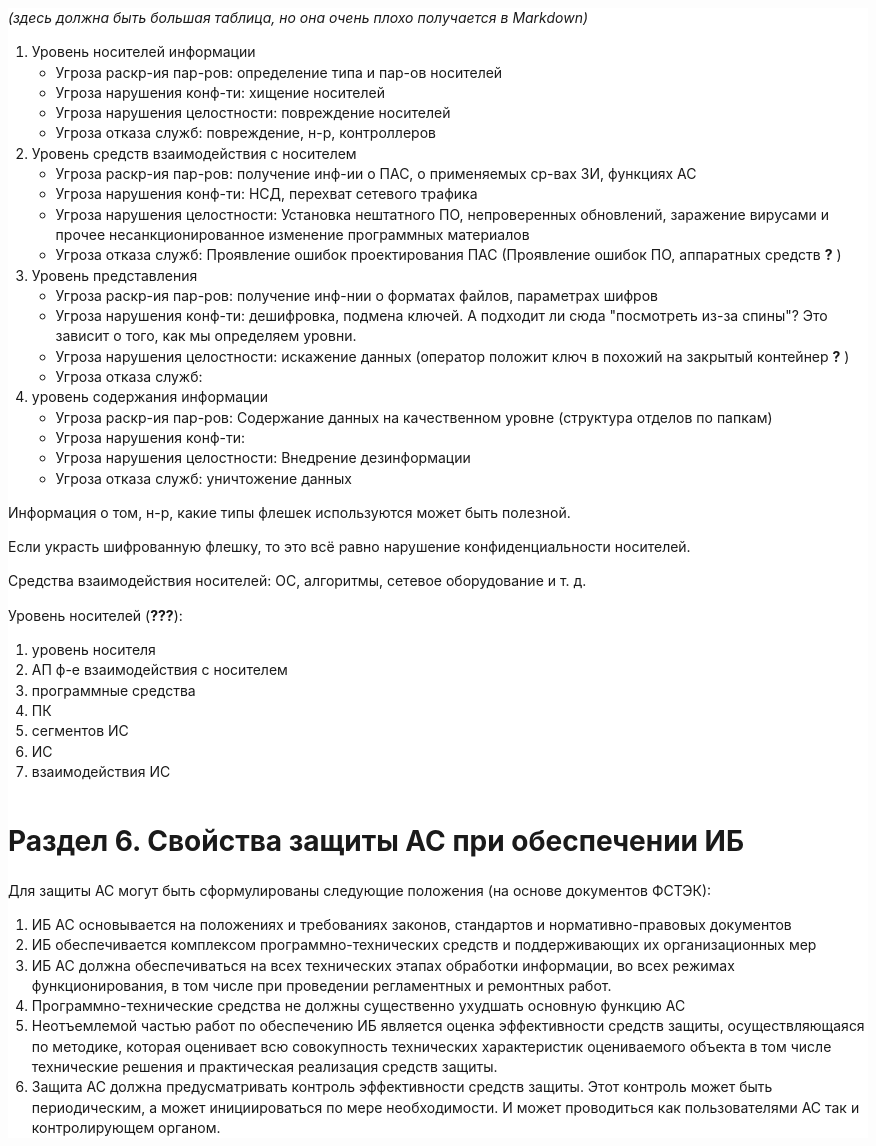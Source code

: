 _(здесь должна быть большая таблица, но она очень плохо получается в Markdown)_

1. Уровень носителей информации
    - Угроза раскр-ия пар-ров: определение типа и пар-ов носителей
    - Угроза нарушения конф-ти: хищение носителей
    - Угроза нарушения целостности: повреждение носителей
    - Угроза отказа служб: повреждение, н-р, контроллеров
2. Уровень средств взаимодействия с носителем
    - Угроза раскр-ия пар-ров: получение инф-ии о ПАС, о применяемых ср-вах ЗИ, функциях АС
    - Угроза нарушения конф-ти: НСД, перехват сетевого трафика
    - Угроза нарушения целостности: Установка нештатного ПО, непроверенных обновлений,
    заражение вирусами и прочее несанкционированное изменение программных материалов
    - Угроза отказа служб: Проявление ошибок проектирования ПАС (Проявление ошибок ПО, аппаратных средств **?** )
3. Уровень представления
    - Угроза раскр-ия пар-ров: получение инф-нии о форматах файлов, параметрах шифров
    - Угроза нарушения конф-ти: дешифровка, подмена ключей. А подходит ли сюда "посмотреть из-за спины"? Это зависит о того, как мы определяем уровни.
    - Угроза нарушения целостности: искажение данных (оператор положит ключ в похожий на закрытый контейнер **?** )
    - Угроза отказа служб:
4. уровень содержания информации
    - Угроза раскр-ия пар-ров: Содержание данных на качественном уровне (структура отделов по папкам)
    - Угроза нарушения конф-ти:
    - Угроза нарушения целостности: Внедрение дезинформации
    - Угроза отказа служб: уничтожение данных

Информация о том, н-р, какие типы флешек используются может быть полезной.

Если украсть шифрованную флешку, то это всё равно нарушение конфиденциальности носителей.

Средства взаимодействия носителей: ОС, алгоритмы, сетевое оборудование и т. д.



Уровень носителей (**???**):

1. уровень носителя
2. АП ф-е взаимодействия с носителем
3. программные средства
4. ПК
5. сегментов ИС
6. ИС
7. взаимодействия ИС


# Раздел 6. Свойства защиты АС при обеспечении ИБ
Для защиты АС могут быть сформулированы следующие положения (на основе документов ФСТЭК):

1. ИБ АС основывается на положениях и требованиях законов, стандартов и
нормативно-правовых документов
2. ИБ обеспечивается комплексом программно-технических средств и поддерживающих
их организационных мер
3. ИБ АС должна обеспечиваться на всех технических этапах обработки информации,
во всех режимах функционирования, в том числе при проведении регламентных
и ремонтных работ.
4. Программно-технические средства не должны существенно ухудшать основную функцию АС
5. Неотъемлемой частью работ по обеспечению ИБ является оценка эффективности средств защиты,
осуществляющаяся по методике, которая оценивает всю совокупность технических характеристик
оцениваемого объекта в том числе технические решения и практическая реализация средств защиты.
6. Защита АС должна предусматривать контроль эффективности средств защиты.
Этот контроль может быть периодическим, а может инициироваться по мере необходимости.
И может проводиться как пользователями АС так и контролирующем органом.
